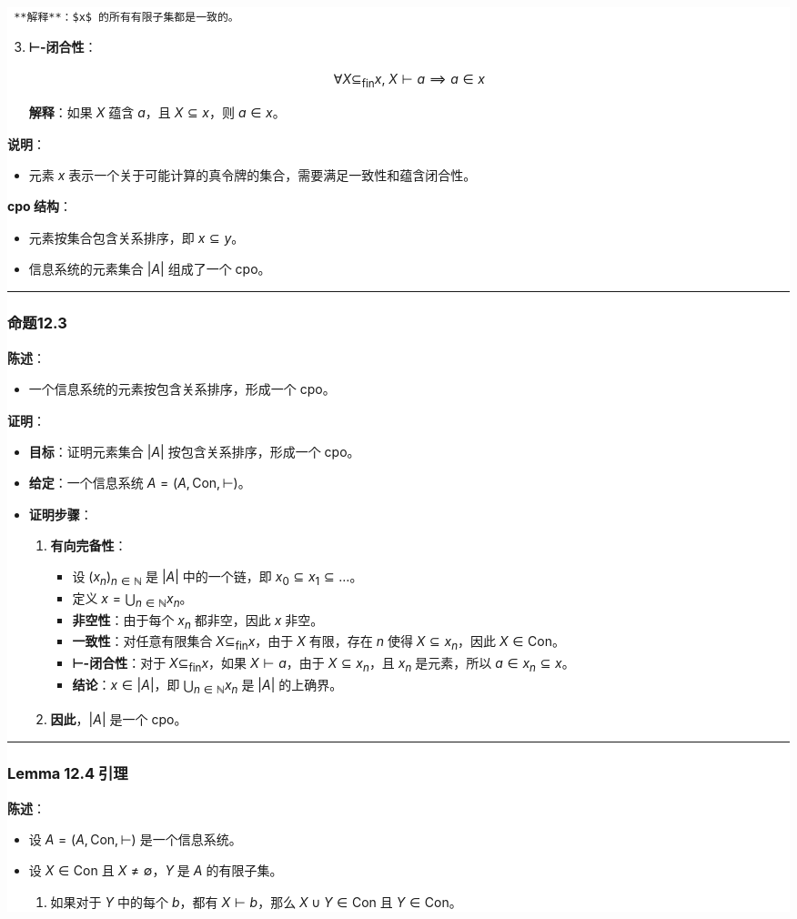      **解释**：$x$ 的所有有限子集都是一致的。

  3. **$\vdash$-闭合性**：

     $$
     \forall X \subseteq_{\text{fin}} x,\ X \vdash a \implies a \in x
     $$

     **解释**：如果 $X$ 蕴含 $a$，且 $X \subseteq x$，则 $a \in x$。

**说明**：

- 元素 $x$ 表示一个关于可能计算的真令牌的集合，需要满足一致性和蕴含闭合性。

**cpo 结构**：

- 元素按集合包含关系排序，即 $x \subseteq y$。

- 信息系统的元素集合 $|A|$ 组成了一个 cpo。

---

### 命题12.3

**陈述**：

- 一个信息系统的元素按包含关系排序，形成一个 cpo。

**证明**：

- **目标**：证明元素集合 $|A|$ 按包含关系排序，形成一个 cpo。

- **给定**：一个信息系统 $A = (A, \text{Con}, \vdash)$。

- **证明步骤**：

  1. **有向完备性**：

     - 设 $(x_n)_{n \in \mathbb{N}}$ 是 $|A|$ 中的一个链，即 $x_0 \subseteq x_1 \subseteq \dots$。
     - 定义 $x = \bigcup_{n \in \mathbb{N}} x_n$。
     - **非空性**：由于每个 $x_n$ 都非空，因此 $x$ 非空。
     - **一致性**：对任意有限集合 $X \subseteq_{\text{fin}} x$，由于 $X$ 有限，存在 $n$ 使得 $X \subseteq x_n$，因此 $X \in \text{Con}$。
     - **$\vdash$-闭合性**：对于 $X \subseteq_{\text{fin}} x$，如果 $X \vdash a$，由于 $X \subseteq x_n$，且 $x_n$ 是元素，所以 $a \in x_n \subseteq x$。
     - **结论**：$x \in |A|$，即 $\bigcup_{n \in \mathbb{N}} x_n$ 是 $|A|$ 的上确界。

  2. **因此**，$|A|$ 是一个 cpo。

---

### Lemma 12.4 引理

**陈述**：

- 设 $A = (A, \text{Con}, \vdash)$ 是一个信息系统。

- 设 $X \in \text{Con}$ 且 $X \ne \emptyset$，$Y$ 是 $A$ 的有限子集。

  1. 如果对于 $Y$ 中的每个 $b$，都有 $X \vdash b$，那么 $X \cup Y \in \text{Con}$ 且 $Y \in \text{Con}$。
